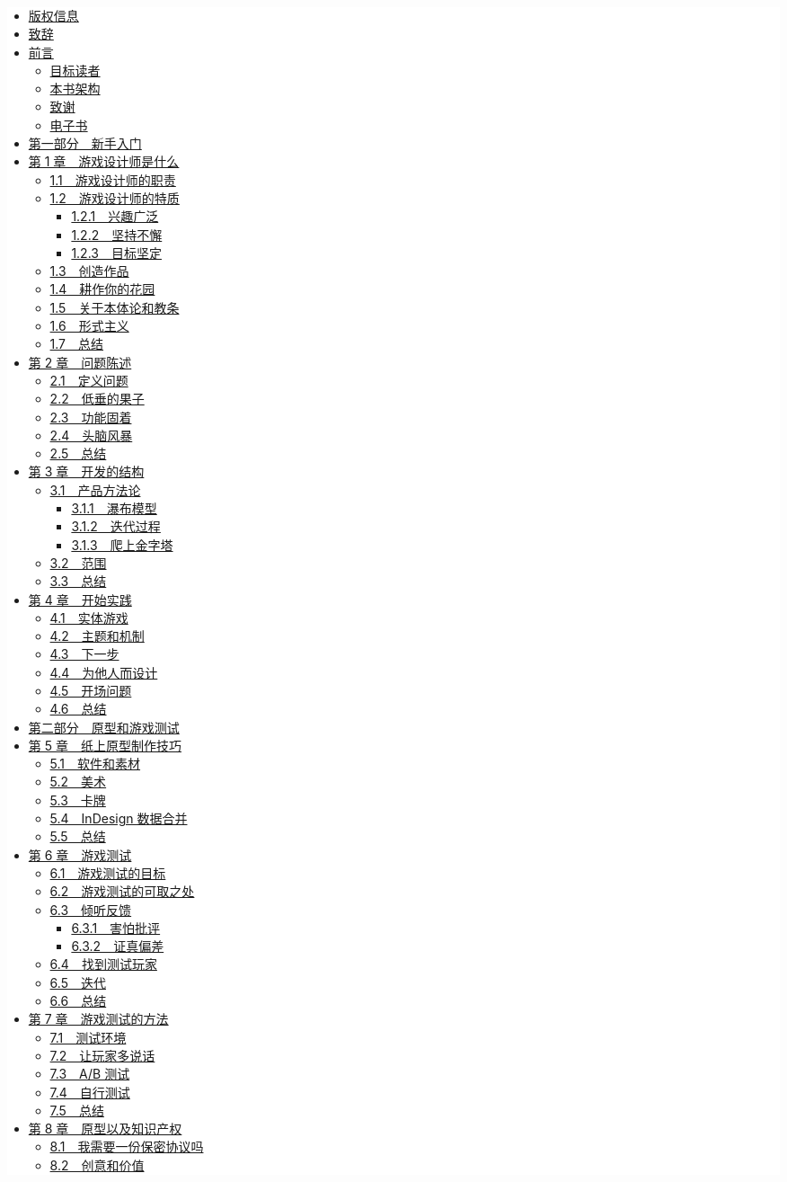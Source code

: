 - [版权信息](#版权信息)
- [致辞](#致辞)
- [前言](#前言)
  - [目标读者](#目标读者)
  - [本书架构](#本书架构)
  - [致谢](#致谢)
  - [电子书](#电子书)
- [第一部分　新手入门](#第一部分新手入门)
- [第 1 章　游戏设计师是什么](#第-1-章游戏设计师是什么)
  - [1.1　游戏设计师的职责](#11游戏设计师的职责)
  - [1.2　游戏设计师的特质](#12游戏设计师的特质)
    - [1.2.1　兴趣广泛](#121兴趣广泛)
    - [1.2.2　坚持不懈](#122坚持不懈)
    - [1.2.3　目标坚定](#123目标坚定)
  - [1.3　创造作品](#13创造作品)
  - [1.4　耕作你的花园](#14耕作你的花园)
  - [1.5　关于本体论和教条](#15关于本体论和教条)
  - [1.6　形式主义](#16形式主义)
  - [1.7　总结](#17总结)
- [第 2 章　问题陈述](#第-2-章问题陈述)
  - [2.1　定义问题](#21定义问题)
  - [2.2　低垂的果子](#22低垂的果子)
  - [2.3　功能固着](#23功能固着)
  - [2.4　头脑风暴](#24头脑风暴)
  - [2.5　总结](#25总结)
- [第 3 章　开发的结构](#第-3-章开发的结构)
  - [3.1　产品方法论](#31产品方法论)
    - [3.1.1　瀑布模型](#311瀑布模型)
    - [3.1.2　迭代过程](#312迭代过程)
    - [3.1.3　爬上金字塔](#313爬上金字塔)
  - [3.2　范围](#32范围)
  - [3.3　总结](#33总结)
- [第 4 章　开始实践](#第-4-章开始实践)
  - [4.1　实体游戏](#41实体游戏)
  - [4.2　主题和机制](#42主题和机制)
  - [4.3　下一步](#43下一步)
  - [4.4　为他人而设计](#44为他人而设计)
  - [4.5　开场问题](#45开场问题)
  - [4.6　总结](#46总结)
- [第二部分　原型和游戏测试](#第二部分原型和游戏测试)
- [第 5 章　纸上原型制作技巧](#第-5-章纸上原型制作技巧)
  - [5.1　软件和素材](#51软件和素材)
  - [5.2　美术](#52美术)
  - [5.3　卡牌](#53卡牌)
  - [5.4　InDesign 数据合并](#54indesign-数据合并)
  - [5.5　总结](#55总结)
- [第 6 章　游戏测试](#第-6-章游戏测试)
  - [6.1　游戏测试的目标](#61游戏测试的目标)
  - [6.2　游戏测试的可取之处](#62游戏测试的可取之处)
  - [6.3　倾听反馈](#63倾听反馈)
    - [6.3.1　害怕批评](#631害怕批评)
    - [6.3.2　证真偏差](#632证真偏差)
  - [6.4　找到测试玩家](#64找到测试玩家)
  - [6.5　迭代](#65迭代)
  - [6.6　总结](#66总结)
- [第 7 章　游戏测试的方法](#第-7-章游戏测试的方法)
  - [7.1　测试环境](#71测试环境)
  - [7.2　让玩家多说话](#72让玩家多说话)
  - [7.3　A/B 测试](#73ab-测试)
  - [7.4　自行测试](#74自行测试)
  - [7.5　总结](#75总结)
- [第 8 章　原型以及知识产权](#第-8-章原型以及知识产权)
  - [8.1　我需要一份保密协议吗](#81我需要一份保密协议吗)
  - [8.2　创意和价值](#82创意和价值)